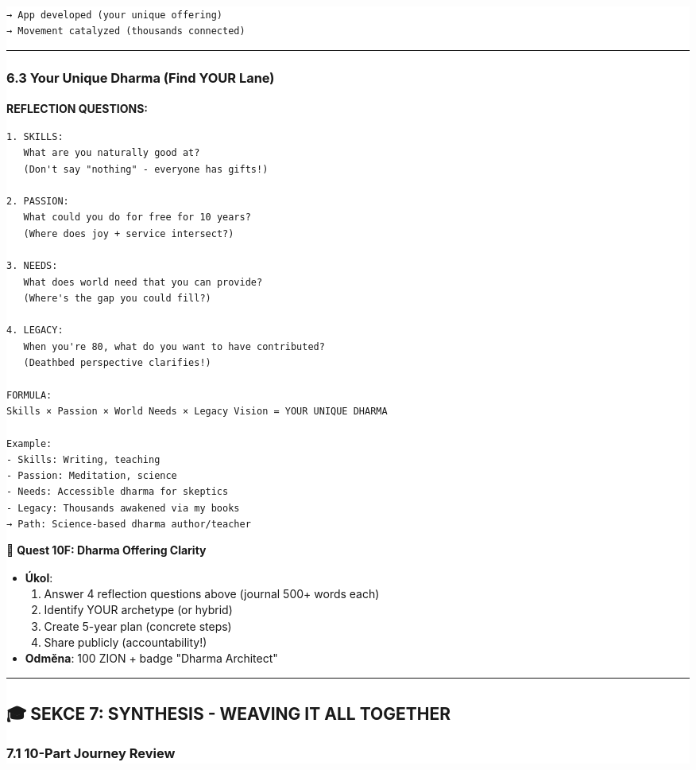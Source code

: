 ```
→ App developed (your unique offering)
→ Movement catalyzed (thousands connected)
```

---

### 6.3 Your Unique Dharma (Find YOUR Lane)

**REFLECTION QUESTIONS:**

```
1. SKILLS:
   What are you naturally good at?
   (Don't say "nothing" - everyone has gifts!)

2. PASSION:
   What could you do for free for 10 years?
   (Where does joy + service intersect?)

3. NEEDS:
   What does world need that you can provide?
   (Where's the gap you could fill?)

4. LEGACY:
   When you're 80, what do you want to have contributed?
   (Deathbed perspective clarifies!)

FORMULA:
Skills × Passion × World Needs × Legacy Vision = YOUR UNIQUE DHARMA

Example:
- Skills: Writing, teaching
- Passion: Meditation, science
- Needs: Accessible dharma for skeptics
- Legacy: Thousands awakened via my books
→ Path: Science-based dharma author/teacher
```

🏅 **Quest 10F: Dharma Offering Clarity**
- **Úkol**: 
  1. Answer 4 reflection questions above (journal 500+ words each)
  2. Identify YOUR archetype (or hybrid)
  3. Create 5-year plan (concrete steps)
  4. Share publicly (accountability!)
- **Odměna**: 100 ZION + badge "Dharma Architect"

---

## 🎓 SEKCE 7: SYNTHESIS - WEAVING IT ALL TOGETHER

### 7.1 10-Part Journey Review
